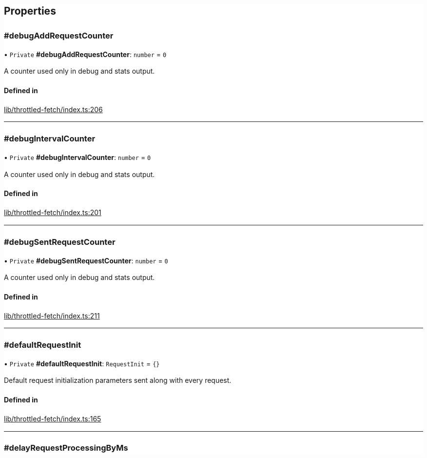 ## Properties

### #debugAddRequestCounter

• `Private` **#debugAddRequestCounter**: `number` = `0`

A counter used only in debug and stats output.

#### Defined in

[lib/throttled-fetch/index.ts:206](https://github.com/nhscc/inbdpa.api.hscc.bdpa.org/blob/742232e/lib/throttled-fetch/index.ts#L206)

___

### #debugIntervalCounter

• `Private` **#debugIntervalCounter**: `number` = `0`

A counter used only in debug and stats output.

#### Defined in

[lib/throttled-fetch/index.ts:201](https://github.com/nhscc/inbdpa.api.hscc.bdpa.org/blob/742232e/lib/throttled-fetch/index.ts#L201)

___

### #debugSentRequestCounter

• `Private` **#debugSentRequestCounter**: `number` = `0`

A counter used only in debug and stats output.

#### Defined in

[lib/throttled-fetch/index.ts:211](https://github.com/nhscc/inbdpa.api.hscc.bdpa.org/blob/742232e/lib/throttled-fetch/index.ts#L211)

___

### #defaultRequestInit

• `Private` **#defaultRequestInit**: `RequestInit` = `{}`

Default request initialization parameters sent along with every request.

#### Defined in

[lib/throttled-fetch/index.ts:165](https://github.com/nhscc/inbdpa.api.hscc.bdpa.org/blob/742232e/lib/throttled-fetch/index.ts#L165)

___

### #delayRequestProcessingByMs
